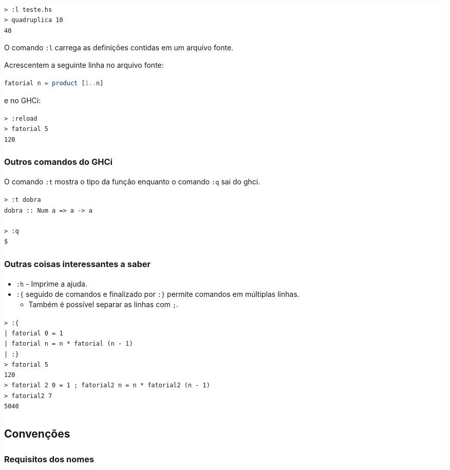 ```console
> :l teste.hs
> quadruplica 10
40
```

O comando `:l` carrega as definições contidas em um arquivo fonte.

Acrescentem a seguinte linha no arquivo fonte:

```hs
fatorial n = product [1..n]
```

e no GHCi:

```console
> :reload
> fatorial 5
120
```

### Outros comandos do GHCi

O comando `:t` mostra o tipo da função enquanto o comando `:q` sai do ghci.

```console
> :t dobra
dobra :: Num a => a -> a

> :q
$
```

### Outras coisas interessantes a saber

- `:h` - Imprime a ajuda.
- `:{` seguido de comandos e finalizado por `:}` permite comandos
  em múltiplas linhas.
  - Também é possível separar as linhas com `;`.

```console
> :{
| fatorial 0 = 1
| fatorial n = n * fatorial (n - 1)
| :}
> fatorial 5
120
> fatorial 2 0 = 1 ; fatorial2 n = n * fatorial2 (n - 1)
> fatorial2 7
5040
```

## Convenções

### Requisitos dos nomes
